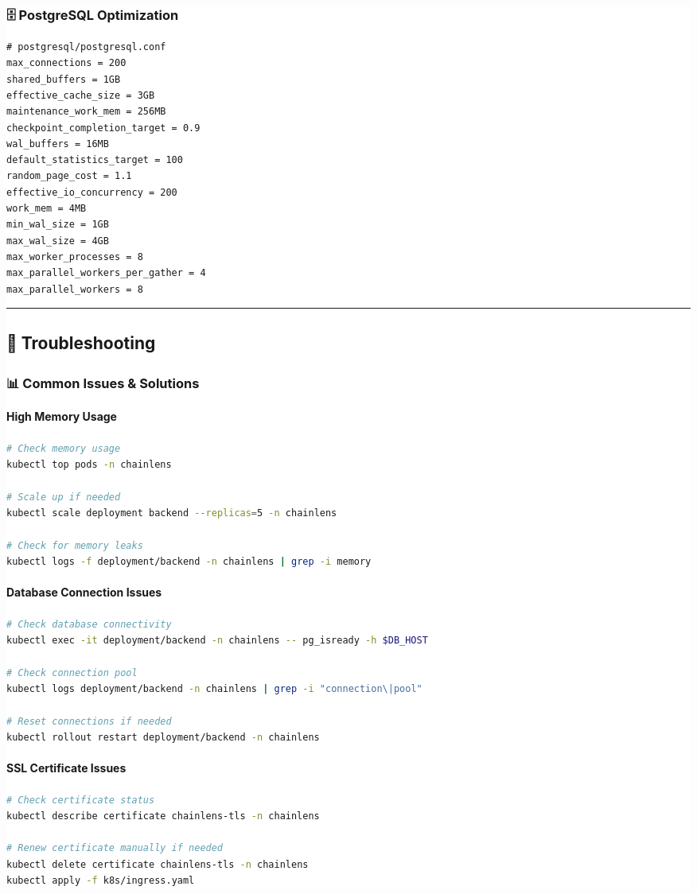 ### **🗄️ PostgreSQL Optimization**
```postgresql
# postgresql/postgresql.conf
max_connections = 200
shared_buffers = 1GB
effective_cache_size = 3GB
maintenance_work_mem = 256MB
checkpoint_completion_target = 0.9
wal_buffers = 16MB
default_statistics_target = 100
random_page_cost = 1.1
effective_io_concurrency = 200
work_mem = 4MB
min_wal_size = 1GB
max_wal_size = 4GB
max_worker_processes = 8
max_parallel_workers_per_gather = 4
max_parallel_workers = 8
```

---

## 🔧 Troubleshooting

### **📊 Common Issues & Solutions**

#### **High Memory Usage**
```bash
# Check memory usage
kubectl top pods -n chainlens

# Scale up if needed
kubectl scale deployment backend --replicas=5 -n chainlens

# Check for memory leaks
kubectl logs -f deployment/backend -n chainlens | grep -i memory
```

#### **Database Connection Issues**
```bash
# Check database connectivity
kubectl exec -it deployment/backend -n chainlens -- pg_isready -h $DB_HOST

# Check connection pool
kubectl logs deployment/backend -n chainlens | grep -i "connection\|pool"

# Reset connections if needed
kubectl rollout restart deployment/backend -n chainlens
```

#### **SSL Certificate Issues**
```bash
# Check certificate status
kubectl describe certificate chainlens-tls -n chainlens

# Renew certificate manually if needed
kubectl delete certificate chainlens-tls -n chainlens
kubectl apply -f k8s/ingress.yaml
```
